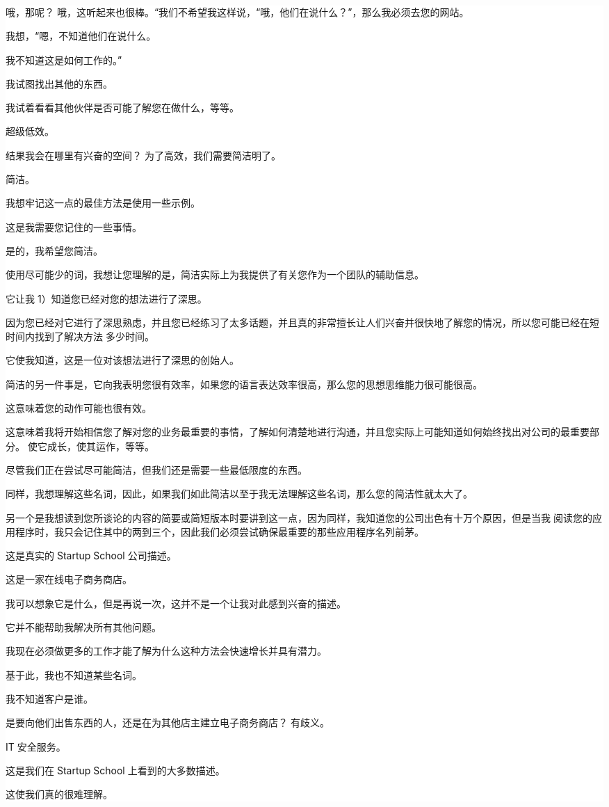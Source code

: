 哦，那呢？ 哦，这听起来也很棒。“我们不希望我这样说，“哦，他们在说什么？”，那么我必须去您的网站。

我想，“嗯，不知道他们在说什么。

我不知道这是如何工作的。”

我试图找出其他的东西。

我试着看看其他伙伴是否可能了解您在做什么，等等。

超级低效。

结果我会在哪里有兴奋的空间？ 为了高效，我们需要简洁明了。

简洁。

我想牢记这一点的最佳方法是使用一些示例。

这是我需要您记住的一些事情。

是的，我希望您简洁。

使用尽可能少的词，我想让您理解的是，简洁实际上为我提供了有关您作为一个团队的辅助信息。

它让我 1）知道您已经对您的想法进行了深思。

因为您已经对它进行了深思熟虑，并且您已经练习了太多话题，并且真的非常擅长让人们兴奋并很快地了解您的情况，所以您可能已经在短时间内找到了解决方法 多少时间。

它使我知道，这是一位对该想法进行了深思的创始人。

简洁的另一件事是，它向我表明您很有效率，如果您的语言表达效率很高，那么您的思想思维能力很可能很高。

这意味着您的动作可能也很有效。

这意味着我将开始相信您了解对您的业务最重要的事情，了解如何清楚地进行沟通，并且您实际上可能知道如何始终找出对公司的最重要部分。 使它成长，使其运作，等等。

尽管我们正在尝试尽可能简洁，但我们还是需要一些最低限度的东西。

同样，我想理解这些名词，因此，如果我们如此简洁以至于我无法理解这些名词，那么您的简洁性就太大了。

另一个是我想读到您所谈论的内容的简要或简短版本时要讲到这一点，因为同样，我知道您的公司出色有十万个原因，但是当我 阅读您的应用程序时，我只会记住其中的两到三个，因此我们必须尝试确保最重要的那些应用程序名列前茅。

这是真实的 Startup School 公司描述。

这是一家在线电子商务商店。

我可以想象它是什么，但是再说一次，这并不是一个让我对此感到兴奋的描述。

它并不能帮助我解决所有其他问题。

我现在必须做更多的工作才能了解为什么这种方法会快速增长并具有潜力。

基于此，我也不知道某些名词。

我不知道客户是谁。

是要向他们出售东西的人，还是在为其他店主建立电子商务商店？ 有歧义。

IT 安全服务。

这是我们在 Startup School 上看到的大多数描述。

这使我们真的很难理解。
